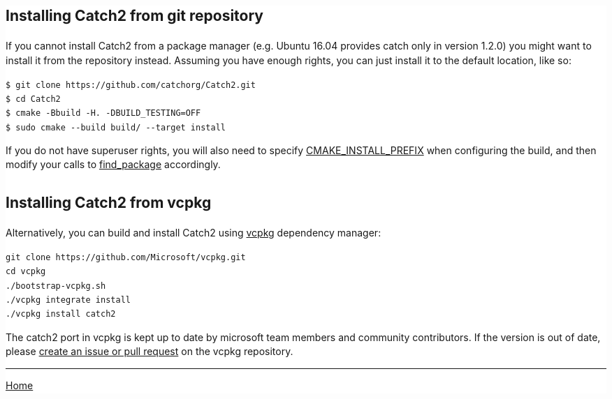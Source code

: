 

## Installing Catch2 from git repository

If you cannot install Catch2 from a package manager (e.g. Ubuntu 16.04
provides catch only in version 1.2.0) you might want to install it from
the repository instead. Assuming you have enough rights, you can just
install it to the default location, like so:
```
$ git clone https://github.com/catchorg/Catch2.git
$ cd Catch2
$ cmake -Bbuild -H. -DBUILD_TESTING=OFF
$ sudo cmake --build build/ --target install
```

If you do not have superuser rights, you will also need to specify
[CMAKE_INSTALL_PREFIX](https://cmake.org/cmake/help/latest/variable/CMAKE_INSTALL_PREFIX.html)
when configuring the build, and then modify your calls to
[find_package](https://cmake.org/cmake/help/latest/command/find_package.html)
accordingly.

## Installing Catch2 from vcpkg

Alternatively, you can build and install Catch2 using [vcpkg](https://github.com/microsoft/vcpkg/) dependency manager:
```
git clone https://github.com/Microsoft/vcpkg.git
cd vcpkg
./bootstrap-vcpkg.sh
./vcpkg integrate install
./vcpkg install catch2
```

The catch2 port in vcpkg is kept up to date by microsoft team members and community contributors.
If the version is out of date, please [create an issue or pull request](https://github.com/Microsoft/vcpkg) on the vcpkg repository.

---

[Home](Readme.md#top)
